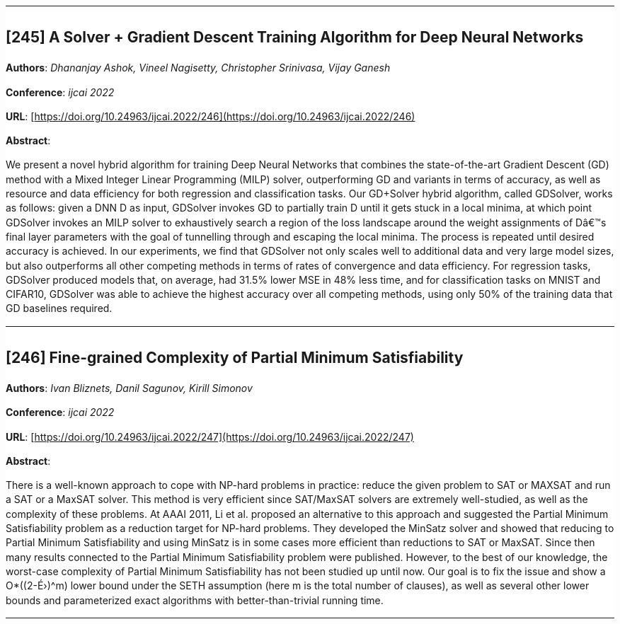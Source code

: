 ----

## [245] A Solver + Gradient Descent Training Algorithm for Deep Neural Networks

**Authors**: *Dhananjay Ashok, Vineel Nagisetty, Christopher Srinivasa, Vijay Ganesh*

**Conference**: *ijcai 2022*

**URL**: [https://doi.org/10.24963/ijcai.2022/246](https://doi.org/10.24963/ijcai.2022/246)

**Abstract**:

We present a novel hybrid algorithm for training Deep Neural Networks that combines the state-of-the-art Gradient Descent (GD) method with a Mixed Integer Linear Programming (MILP) solver, outperforming GD and variants in terms of accuracy, as well as resource and data efficiency for both regression and classification tasks. 
Our GD+Solver hybrid algorithm, called GDSolver, works as follows: given a DNN D as input, GDSolver invokes GD to partially train D until it gets stuck in a local minima, at which point GDSolver invokes an MILP solver to exhaustively search a region of the loss landscape around the weight assignments of Dâ€™s final layer parameters with the goal of tunnelling through and escaping the local minima. The process is repeated until desired accuracy is achieved. 
In our experiments, we find that GDSolver not only scales well to additional data and very large model sizes, but also outperforms all other competing methods in terms of rates of convergence and data efficiency. For regression tasks, GDSolver produced models that, on average, had 31.5% lower MSE in 48% less time, and for classification tasks on MNIST and CIFAR10, GDSolver was able to achieve the highest accuracy over all competing methods, using only 50% of the training data that GD baselines required.

----

## [246] Fine-grained Complexity of Partial Minimum Satisfiability

**Authors**: *Ivan Bliznets, Danil Sagunov, Kirill Simonov*

**Conference**: *ijcai 2022*

**URL**: [https://doi.org/10.24963/ijcai.2022/247](https://doi.org/10.24963/ijcai.2022/247)

**Abstract**:

There is a well-known approach to cope with NP-hard problems in practice: reduce the given problem to SAT or MAXSAT and run a SAT or a MaxSAT solver. This method is very efficient since SAT/MaxSAT solvers are extremely well-studied, as well as the complexity of these problems. At AAAI 2011, Li et al. proposed an alternative to this approach and suggested the Partial Minimum Satisfiability problem as a reduction target for NP-hard problems. They developed the MinSatz solver and showed that reducing to Partial Minimum Satisfiability and using MinSatz is in some cases more efficient than reductions to SAT or MaxSAT. Since then many results connected to the Partial Minimum Satisfiability problem were published. However, to the best of our knowledge, the worst-case complexity of Partial Minimum Satisfiability has not been studied up until now.  Our goal is to fix the issue and show a O*((2-É›)^m) lower bound under the SETH assumption (here m is the total number of clauses), as well as several other lower bounds and parameterized exact algorithms with better-than-trivial running time.

----
